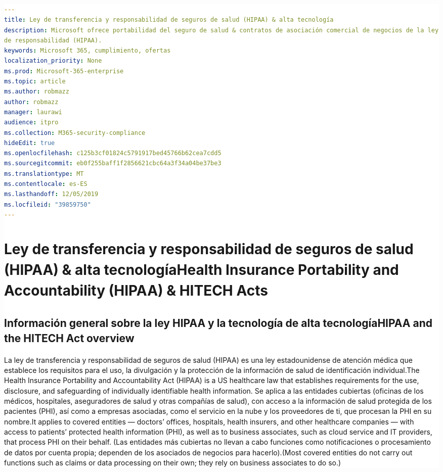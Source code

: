 ```yaml
---
title: Ley de transferencia y responsabilidad de seguros de salud (HIPAA) & alta tecnología
description: Microsoft ofrece portabilidad del seguro de salud & contratos de asociación comercial de negocios de la ley de responsabilidad (HIPAA).
keywords: Microsoft 365, cumplimiento, ofertas
localization_priority: None
ms.prod: Microsoft-365-enterprise
ms.topic: article
ms.author: robmazz
author: robmazz
manager: laurawi
audience: itpro
ms.collection: M365-security-compliance
hideEdit: true
ms.openlocfilehash: c125b3cf01824c5791917bed45766b62cea7cdd5
ms.sourcegitcommit: eb0f255baff1f2856621cbc64a3f34a04be37be3
ms.translationtype: MT
ms.contentlocale: es-ES
ms.lasthandoff: 12/05/2019
ms.locfileid: "39859750"
---
```

# <a name="health-insurance-portability-and-accountability-hipaa--hitech-acts"></a><span data-ttu-id="2aa2e-104">Ley de transferencia y responsabilidad de seguros de salud (HIPAA) & alta tecnología</span><span class="sxs-lookup"><span data-stu-id="2aa2e-104">Health Insurance Portability and Accountability (HIPAA) & HITECH Acts</span></span>

## <a name="hipaa-and-the-hitech-act-overview"></a><span data-ttu-id="2aa2e-105">Información general sobre la ley HIPAA y la tecnología de alta tecnología</span><span class="sxs-lookup"><span data-stu-id="2aa2e-105">HIPAA and the HITECH Act overview</span></span>

<span data-ttu-id="2aa2e-106">La ley de transferencia y responsabilidad de seguros de salud (HIPAA) es una ley estadounidense de atención médica que establece los requisitos para el uso, la divulgación y la protección de la información de salud de identificación individual.</span><span class="sxs-lookup"><span data-stu-id="2aa2e-106">The Health Insurance Portability and Accountability Act (HIPAA) is a US healthcare law that establishes requirements for the use, disclosure, and safeguarding of individually identifiable health information.</span></span> <span data-ttu-id="2aa2e-107">Se aplica a las entidades cubiertas (oficinas de los médicos, hospitales, aseguradores de salud y otras compañías de salud), con acceso a la información de salud protegida de los pacientes (PHI), así como a empresas asociadas, como el servicio en la nube y los proveedores de ti, que procesan la PHI en su nombre.</span><span class="sxs-lookup"><span data-stu-id="2aa2e-107">It applies to covered entities — doctors’ offices, hospitals, health insurers, and other healthcare companies — with access to patients’ protected health information (PHI), as well as to business associates, such as cloud service and IT providers, that process PHI on their behalf.</span></span> <span data-ttu-id="2aa2e-108">(Las entidades más cubiertas no llevan a cabo funciones como notificaciones o procesamiento de datos por cuenta propia; dependen de los asociados de negocios para hacerlo).</span><span class="sxs-lookup"><span data-stu-id="2aa2e-108">(Most covered entities do not carry out functions such as claims or data processing on their own; they rely on business associates to do so.)</span></span>
